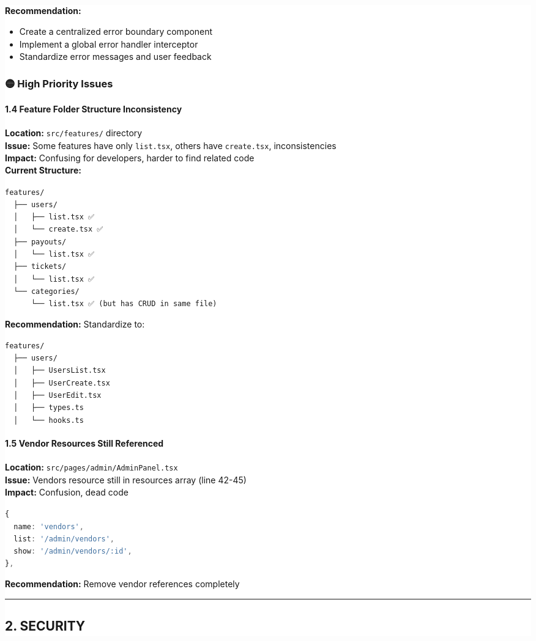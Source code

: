 **Recommendation:**
- Create a centralized error boundary component
- Implement a global error handler interceptor
- Standardize error messages and user feedback

### 🟡 **High Priority Issues**

#### 1.4 Feature Folder Structure Inconsistency
**Location:** `src/features/` directory  
**Issue:** Some features have only `list.tsx`, others have `create.tsx`, inconsistencies  
**Impact:** Confusing for developers, harder to find related code  
**Current Structure:**
```
features/
  ├── users/
  │   ├── list.tsx ✅
  │   └── create.tsx ✅
  ├── payouts/
  │   └── list.tsx ✅
  ├── tickets/
  │   └── list.tsx ✅
  └── categories/
      └── list.tsx ✅ (but has CRUD in same file)
```

**Recommendation:**
Standardize to:
```
features/
  ├── users/
  │   ├── UsersList.tsx
  │   ├── UserCreate.tsx
  │   ├── UserEdit.tsx
  │   ├── types.ts
  │   └── hooks.ts
```

#### 1.5 Vendor Resources Still Referenced
**Location:** `src/pages/admin/AdminPanel.tsx`  
**Issue:** Vendors resource still in resources array (line 42-45)  
**Impact:** Confusion, dead code  
```typescript
{
  name: 'vendors',
  list: '/admin/vendors',
  show: '/admin/vendors/:id',
},
```

**Recommendation:** Remove vendor references completely

---

## 2. SECURITY
